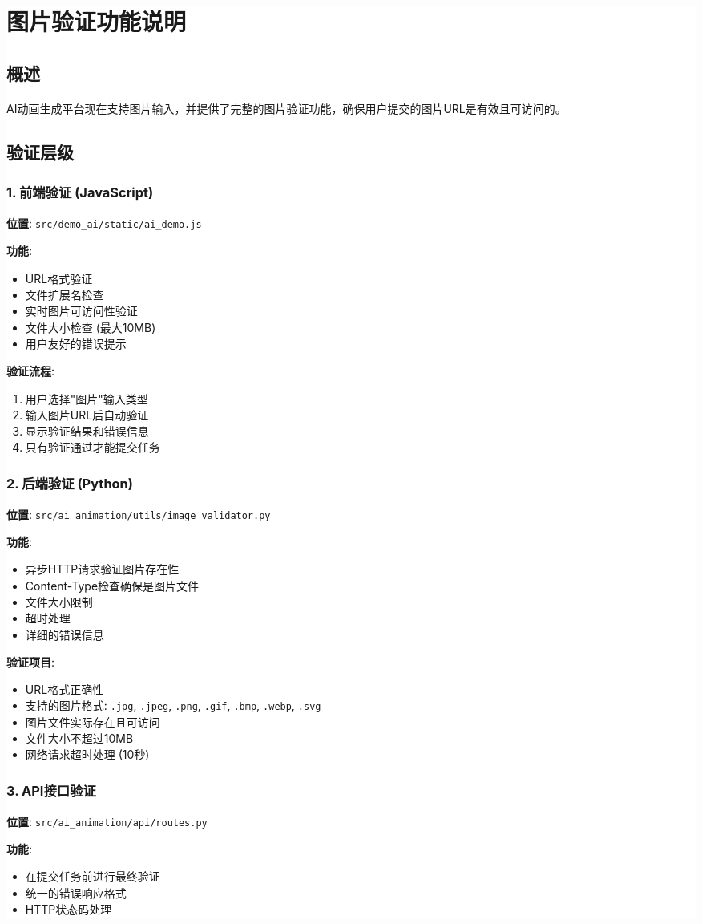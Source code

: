 # 图片验证功能说明

## 概述

AI动画生成平台现在支持图片输入，并提供了完整的图片验证功能，确保用户提交的图片URL是有效且可访问的。

## 验证层级

### 1. 前端验证 (JavaScript)

**位置**: `src/demo_ai/static/ai_demo.js`

**功能**:
- URL格式验证
- 文件扩展名检查
- 实时图片可访问性验证
- 文件大小检查 (最大10MB)
- 用户友好的错误提示

**验证流程**:
1. 用户选择"图片"输入类型
2. 输入图片URL后自动验证
3. 显示验证结果和错误信息
4. 只有验证通过才能提交任务

### 2. 后端验证 (Python)

**位置**: `src/ai_animation/utils/image_validator.py`

**功能**:
- 异步HTTP请求验证图片存在性
- Content-Type检查确保是图片文件
- 文件大小限制
- 超时处理
- 详细的错误信息

**验证项目**:
- URL格式正确性
- 支持的图片格式: `.jpg`, `.jpeg`, `.png`, `.gif`, `.bmp`, `.webp`, `.svg`
- 图片文件实际存在且可访问
- 文件大小不超过10MB
- 网络请求超时处理 (10秒)

### 3. API接口验证

**位置**: `src/ai_animation/api/routes.py`

**功能**:
- 在提交任务前进行最终验证
- 统一的错误响应格式
- HTTP状态码处理
